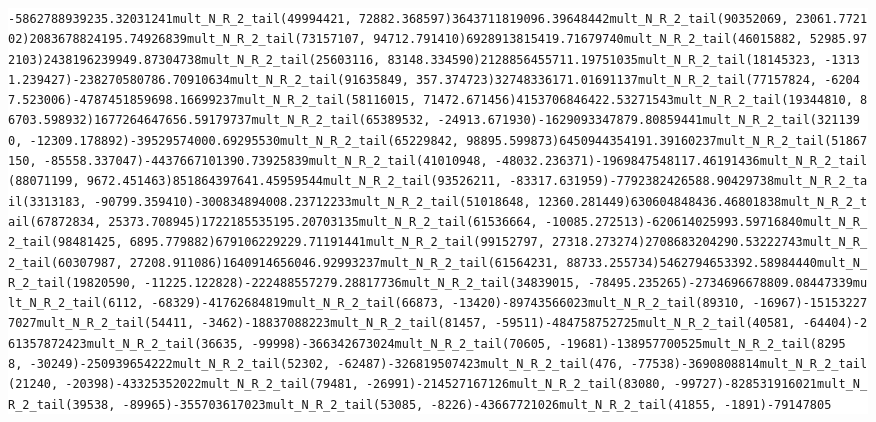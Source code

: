 </td><td><code>-5862788939235.320312</code></td><td><code>41</code></td></tr><tr><td><code>mult_N_R_2_tail(49994421,&nbsp;72882.368597)</code></td><td><code>3643711819096.396484</code></td><td><code>42</code></td></tr><tr><td><code>mult_N_R_2_tail(90352069,&nbsp;23061.772102)</code></td><td><code>2083678824195.749268</code></td><td><code>39</code></td></tr><tr><td><code>mult_N_R_2_tail(73157107,&nbsp;94712.791410)</code></td><td><code>6928913815419.716797</code></td><td><code>40</code></td></tr><tr><td><code>mult_N_R_2_tail(46015882,&nbsp;52985.972103)</code></td><td><code>2438196239949.873047</code></td><td><code>38</code></td></tr><tr><td><code>mult_N_R_2_tail(25603116,&nbsp;83148.334590)</code></td><td><code>2128856455711.197510</code></td><td><code>35</code></td></tr><tr><td><code>mult_N_R_2_tail(18145323,&nbsp;-13131.239427)</code></td><td><code>-238270580786.709106</code></td><td><code>34</code></td></tr><tr><td><code>mult_N_R_2_tail(91635849,&nbsp;357.374723)</code></td><td><code>32748336171.016911</code></td><td><code>37</code></td></tr><tr><td><code>mult_N_R_2_tail(77157824,&nbsp;-62047.523006)</code></td><td><code>-4787451859698.166992</code></td><td><code>37</code></td></tr><tr><td><code>mult_N_R_2_tail(58116015,&nbsp;71472.671456)</code></td><td><code>4153706846422.532715</code></td><td><code>43</code></td></tr><tr><td><code>mult_N_R_2_tail(19344810,&nbsp;86703.598932)</code></td><td><code>1677264647656.591797</code></td><td><code>37</code></td></tr><tr><td><code>mult_N_R_2_tail(65389532,&nbsp;-24913.671930)</code></td><td><code>-1629093347879.808594</code></td><td><code>41</code></td></tr><tr><td><code>mult_N_R_2_tail(3211390,&nbsp;-12309.178892)</code></td><td><code>-39529574000.692955</code></td><td><code>30</code></td></tr><tr><td><code>mult_N_R_2_tail(65229842,&nbsp;98895.599873)</code></td><td><code>6450944354191.391602</code></td><td><code>37</code></td></tr><tr><td><code>mult_N_R_2_tail(51867150,&nbsp;-85558.337047)</code></td><td><code>-4437667101390.739258</code></td><td><code>39</code></td></tr><tr><td><code>mult_N_R_2_tail(41010948,&nbsp;-48032.236371)</code></td><td><code>-1969847548117.461914</code></td><td><code>36</code></td></tr><tr><td><code>mult_N_R_2_tail(88071199,&nbsp;9672.451463)</code></td><td><code>851864397641.459595</code></td><td><code>44</code></td></tr><tr><td><code>mult_N_R_2_tail(93526211,&nbsp;-83317.631959)</code></td><td><code>-7792382426588.904297</code></td><td><code>38</code></td></tr><tr><td><code>mult_N_R_2_tail(3313183,&nbsp;-90799.359410)</code></td><td><code>-300834894008.237122</code></td><td><code>33</code></td></tr><tr><td><code>mult_N_R_2_tail(51018648,&nbsp;12360.281449)</code></td><td><code>630604848436.468018</code></td><td><code>38</code></td></tr><tr><td><code>mult_N_R_2_tail(67872834,&nbsp;25373.708945)</code></td><td><code>1722185535195.207031</code></td><td><code>35</code></td></tr><tr><td><code>mult_N_R_2_tail(61536664,&nbsp;-10085.272513)</code></td><td><code>-620614025993.597168</code></td><td><code>40</code></td></tr><tr><td><code>mult_N_R_2_tail(98481425,&nbsp;6895.779882)</code></td><td><code>679106229229.711914</code></td><td><code>41</code></td></tr><tr><td><code>mult_N_R_2_tail(99152797,&nbsp;27318.273274)</code></td><td><code>2708683204290.532227</code></td><td><code>43</code></td></tr><tr><td><code>mult_N_R_2_tail(60307987,&nbsp;27208.911086)</code></td><td><code>1640914656046.929932</code></td><td><code>37</code></td></tr><tr><td><code>mult_N_R_2_tail(61564231,&nbsp;88733.255734)</code></td><td><code>5462794653392.589844</code></td><td><code>40</code></td></tr><tr><td><code>mult_N_R_2_tail(19820590,&nbsp;-11225.122828)</code></td><td><code>-222488557279.288177</code></td><td><code>36</code></td></tr><tr><td><code>mult_N_R_2_tail(34839015,&nbsp;-78495.235265)</code></td><td><code>-2734696678809.084473</code></td><td><code>39</code></td></tr><tr><td><code>mult_N_R_2_tail(6112,&nbsp;-68329)</code></td><td><code>-417626848</code></td><td><code>19</code></td></tr><tr><td><code>mult_N_R_2_tail(66873,&nbsp;-13420)</code></td><td><code>-897435660</code></td><td><code>23</code></td></tr><tr><td><code>mult_N_R_2_tail(89310,&nbsp;-16967)</code></td><td><code>-1515322770</code></td><td><code>27</code></td></tr><tr><td><code>mult_N_R_2_tail(54411,&nbsp;-3462)</code></td><td><code>-188370882</code></td><td><code>23</code></td></tr><tr><td><code>mult_N_R_2_tail(81457,&nbsp;-59511)</code></td><td><code>-4847587527</code></td><td><code>25</code></td></tr><tr><td><code>mult_N_R_2_tail(40581,&nbsp;-64404)</code></td><td><code>-2613578724</code></td><td><code>23</code></td></tr><tr><td><code>mult_N_R_2_tail(36635,&nbsp;-99998)</code></td><td><code>-3663426730</code></td><td><code>24</code></td></tr><tr><td><code>mult_N_R_2_tail(70605,&nbsp;-19681)</code></td><td><code>-1389577005</code></td><td><code>25</code></td></tr><tr><td><code>mult_N_R_2_tail(82958,&nbsp;-30249)</code></td><td><code>-2509396542</code></td><td><code>22</code></td></tr><tr><td><code>mult_N_R_2_tail(52302,&nbsp;-62487)</code></td><td><code>-3268195074</code></td><td><code>23</code></td></tr><tr><td><code>mult_N_R_2_tail(476,&nbsp;-77538)</code></td><td><code>-36908088</code></td><td><code>14</code></td></tr><tr><td><code>mult_N_R_2_tail(21240,&nbsp;-20398)</code></td><td><code>-433253520</code></td><td><code>22</code></td></tr><tr><td><code>mult_N_R_2_tail(79481,&nbsp;-26991)</code></td><td><code>-2145271671</code></td><td><code>26</code></td></tr><tr><td><code>mult_N_R_2_tail(83080,&nbsp;-99727)</code></td><td><code>-8285319160</code></td><td><code>21</code></td></tr><tr><td><code>mult_N_R_2_tail(39538,&nbsp;-89965)</code></td><td><code>-3557036170</code></td><td><code>23</code></td></tr><tr><td><code>mult_N_R_2_tail(53085,&nbsp;-8226)</code></td><td><code>-436677210</code></td><td><code>26</code></td></tr><tr><td><code>mult_N_R_2_tail(41855,&nbsp;-1891)</code></td><td><code>-79147805</code>